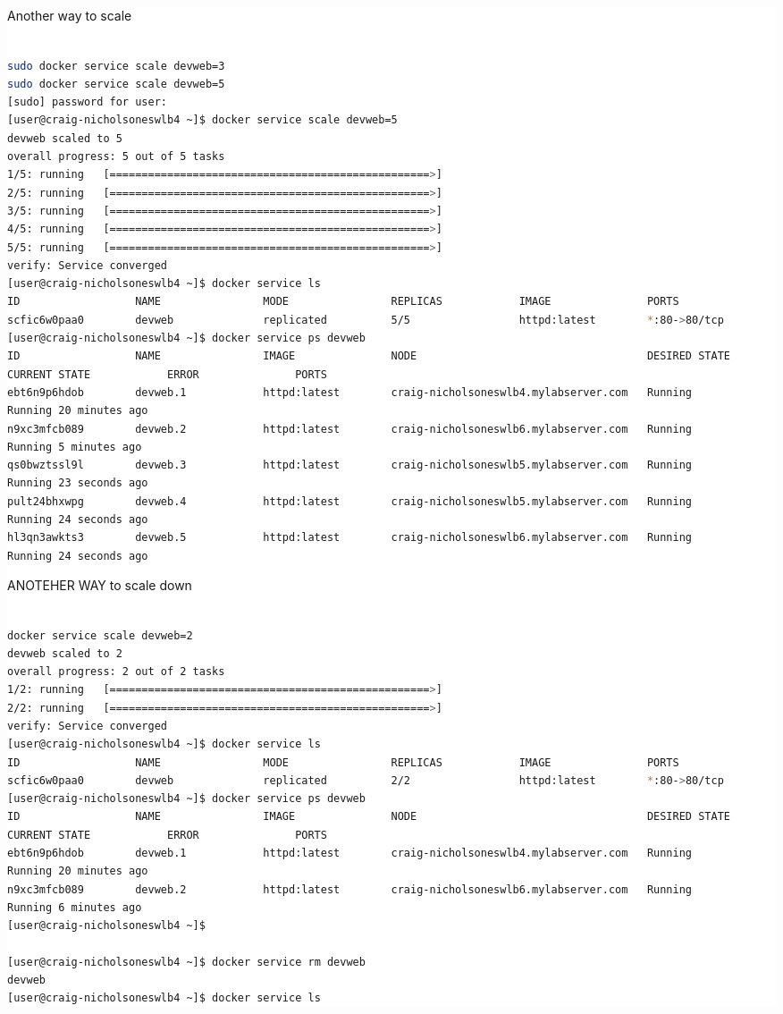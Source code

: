 Another way to scale

```bash

sudo docker service scale devweb=3
sudo docker service scale devweb=5
[sudo] password for user: 
[user@craig-nicholsoneswlb4 ~]$ docker service scale devweb=5
devweb scaled to 5
overall progress: 5 out of 5 tasks 
1/5: running   [==================================================>] 
2/5: running   [==================================================>] 
3/5: running   [==================================================>] 
4/5: running   [==================================================>] 
5/5: running   [==================================================>] 
verify: Service converged 
[user@craig-nicholsoneswlb4 ~]$ docker service ls
ID                  NAME                MODE                REPLICAS            IMAGE               PORTS
scfic6w0paa0        devweb              replicated          5/5                 httpd:latest        *:80->80/tcp
[user@craig-nicholsoneswlb4 ~]$ docker service ps devweb
ID                  NAME                IMAGE               NODE                                    DESIRED STATE       CURRENT STATE            ERROR               PORTS
ebt6n9p6hdob        devweb.1            httpd:latest        craig-nicholsoneswlb4.mylabserver.com   Running             Running 20 minutes ago                       
n9xc3mfcb089        devweb.2            httpd:latest        craig-nicholsoneswlb6.mylabserver.com   Running             Running 5 minutes ago                        
qs0bwztssl9l        devweb.3            httpd:latest        craig-nicholsoneswlb5.mylabserver.com   Running             Running 23 seconds ago                       
pult24bhxwpg        devweb.4            httpd:latest        craig-nicholsoneswlb5.mylabserver.com   Running             Running 24 seconds ago                       
hl3qn3awkts3        devweb.5            httpd:latest        craig-nicholsoneswlb6.mylabserver.com   Running             Running 24 seconds ago    

```

ANOTEHER WAY to scale down

```bash

docker service scale devweb=2
devweb scaled to 2
overall progress: 2 out of 2 tasks 
1/2: running   [==================================================>] 
2/2: running   [==================================================>] 
verify: Service converged 
[user@craig-nicholsoneswlb4 ~]$ docker service ls
ID                  NAME                MODE                REPLICAS            IMAGE               PORTS
scfic6w0paa0        devweb              replicated          2/2                 httpd:latest        *:80->80/tcp
[user@craig-nicholsoneswlb4 ~]$ docker service ps devweb
ID                  NAME                IMAGE               NODE                                    DESIRED STATE       CURRENT STATE            ERROR               PORTS
ebt6n9p6hdob        devweb.1            httpd:latest        craig-nicholsoneswlb4.mylabserver.com   Running             Running 20 minutes ago                       
n9xc3mfcb089        devweb.2            httpd:latest        craig-nicholsoneswlb6.mylabserver.com   Running             Running 6 minutes ago                        
[user@craig-nicholsoneswlb4 ~]$ 

[user@craig-nicholsoneswlb4 ~]$ docker service rm devweb
devweb
[user@craig-nicholsoneswlb4 ~]$ docker service ls
```